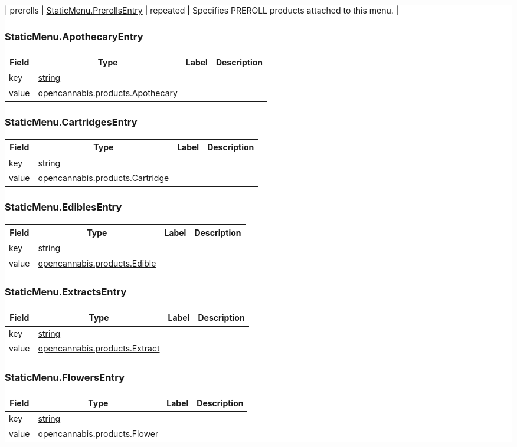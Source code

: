 | prerolls | [StaticMenu.PrerollsEntry](#opencannabis.products.menu.StaticMenu.PrerollsEntry) | repeated | Specifies PREROLL products attached to this menu. |


<a name="opencannabis.products.menu.StaticMenu.ApothecaryEntry"/>

### StaticMenu.ApothecaryEntry


| Field | Type | Label | Description |
| ----- | ---- | ----- | ----------- |
| key | [string](#string) |  |  |
| value | [opencannabis.products.Apothecary](#opencannabis.products.Apothecary) |  |  |


<a name="opencannabis.products.menu.StaticMenu.CartridgesEntry"/>

### StaticMenu.CartridgesEntry


| Field | Type | Label | Description |
| ----- | ---- | ----- | ----------- |
| key | [string](#string) |  |  |
| value | [opencannabis.products.Cartridge](#opencannabis.products.Cartridge) |  |  |


<a name="opencannabis.products.menu.StaticMenu.EdiblesEntry"/>

### StaticMenu.EdiblesEntry


| Field | Type | Label | Description |
| ----- | ---- | ----- | ----------- |
| key | [string](#string) |  |  |
| value | [opencannabis.products.Edible](#opencannabis.products.Edible) |  |  |


<a name="opencannabis.products.menu.StaticMenu.ExtractsEntry"/>

### StaticMenu.ExtractsEntry

| Field | Type | Label | Description |
| ----- | ---- | ----- | ----------- |
| key | [string](#string) |  |  |
| value | [opencannabis.products.Extract](#opencannabis.products.Extract) |  |  |


<a name="opencannabis.products.menu.StaticMenu.FlowersEntry"/>

### StaticMenu.FlowersEntry


| Field | Type | Label | Description |
| ----- | ---- | ----- | ----------- |
| key | [string](#string) |  |  |
| value | [opencannabis.products.Flower](#opencannabis.products.Flower) |  |  |
